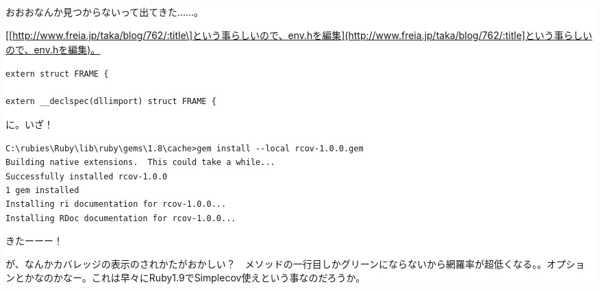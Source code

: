 おおおなんか見つからないって出てきた……。

\[[http://www.freia.jp/taka/blog/762/:title\]という事らしいので、env.hを編集](http://www.freia.jp/taka/blog/762/:title]という事らしいので、env.hを編集)。

    extern struct FRAME {

    extern __declspec(dllimport) struct FRAME {

に。いざ！

    C:\rubies\Ruby\lib\ruby\gems\1.8\cache>gem install --local rcov-1.0.0.gem
    Building native extensions.  This could take a while...
    Successfully installed rcov-1.0.0
    1 gem installed
    Installing ri documentation for rcov-1.0.0...
    Installing RDoc documentation for rcov-1.0.0...

きたーーー！

が、なんかカバレッジの表示のされかたがおかしい？　メソッドの一行目しかグリーンにならないから網羅率が超低くなる。。オプションとかなのかなー。これは早々にRuby1.9でSimplecov使えという事なのだろうか。
